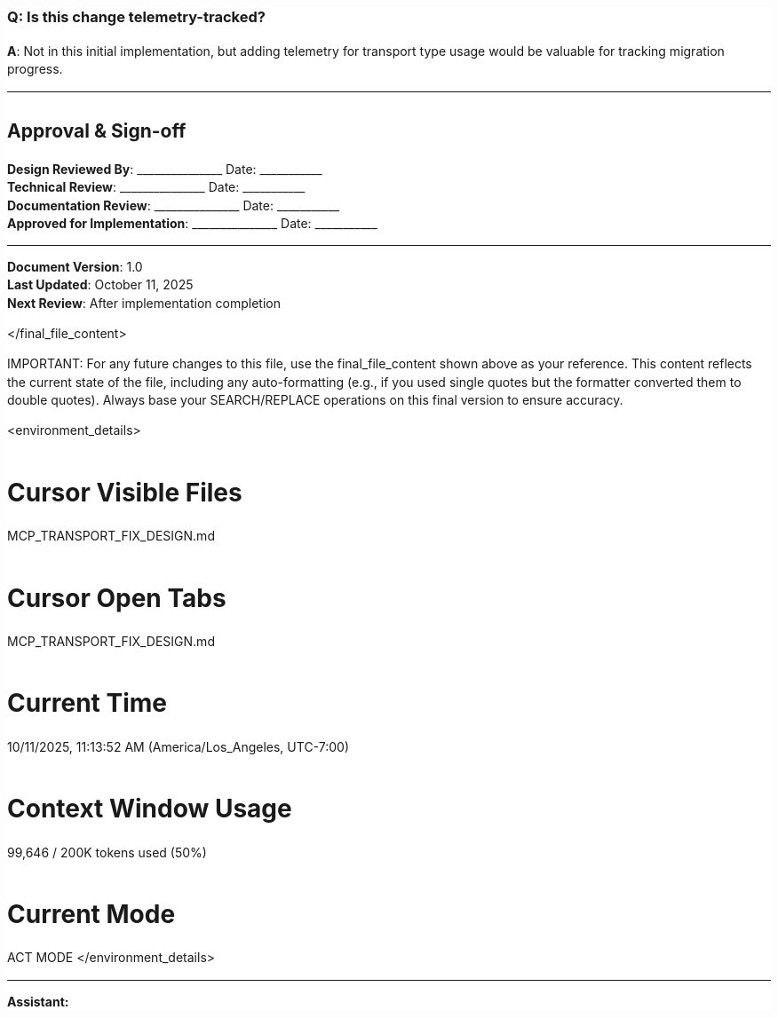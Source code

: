### Q: Is this change telemetry-tracked?

**A**: Not in this initial implementation, but adding telemetry for transport type usage would be valuable for tracking migration progress.

---

## Approval & Sign-off

**Design Reviewed By**: _______________ Date: ___________  
**Technical Review**: _______________ Date: ___________  
**Documentation Review**: _______________ Date: ___________  
**Approved for Implementation**: _______________ Date: ___________  

---

**Document Version**: 1.0  
**Last Updated**: October 11, 2025  
**Next Review**: After implementation completion

</final_file_content>

IMPORTANT: For any future changes to this file, use the final_file_content shown above as your reference. This content reflects the current state of the file, including any auto-formatting (e.g., if you used single quotes but the formatter converted them to double quotes). Always base your SEARCH/REPLACE operations on this final version to ensure accuracy.


<environment_details>
# Cursor Visible Files
MCP_TRANSPORT_FIX_DESIGN.md

# Cursor Open Tabs
MCP_TRANSPORT_FIX_DESIGN.md

# Current Time
10/11/2025, 11:13:52 AM (America/Los_Angeles, UTC-7:00)

# Context Window Usage
99,646 / 200K tokens used (50%)

# Current Mode
ACT MODE
</environment_details>

---

**Assistant:**
